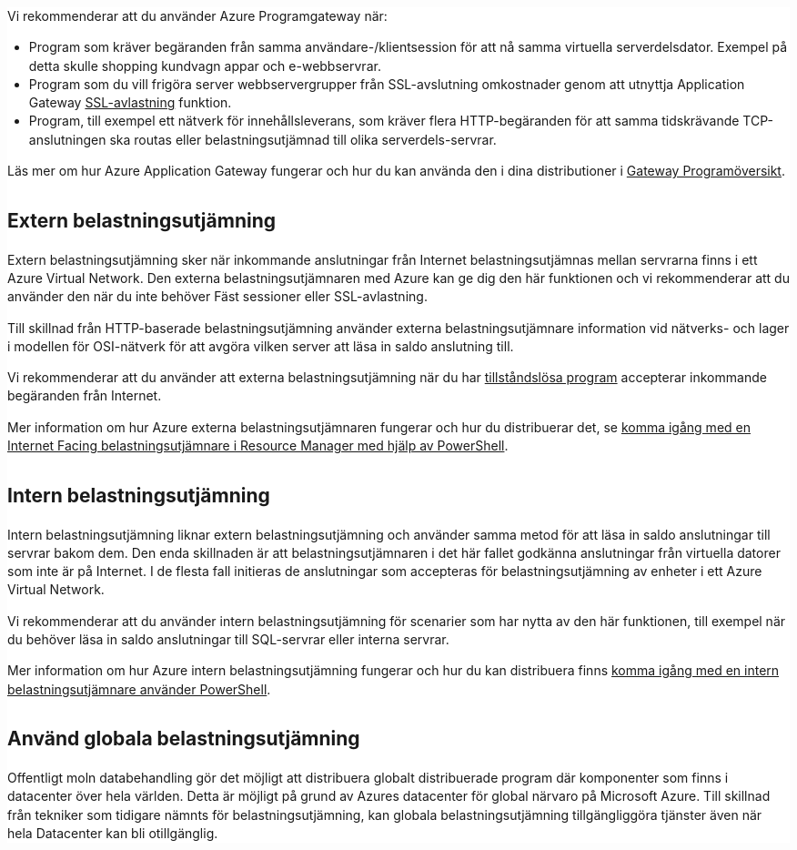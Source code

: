 Vi rekommenderar att du använder Azure Programgateway när:

* Program som kräver begäranden från samma användare-/klientsession för att nå samma virtuella serverdelsdator. Exempel på detta skulle shopping kundvagn appar och e-webbservrar.
* Program som du vill frigöra server webbservergrupper från SSL-avslutning omkostnader genom att utnyttja Application Gateway [SSL-avlastning](https://f5.com/glossary/ssl-offloading) funktion.
* Program, till exempel ett nätverk för innehållsleverans, som kräver flera HTTP-begäranden för att samma tidskrävande TCP-anslutningen ska routas eller belastningsutjämnad till olika serverdels-servrar.

Läs mer om hur Azure Application Gateway fungerar och hur du kan använda den i dina distributioner i [Gateway Programöversikt](../application-gateway/application-gateway-introduction.md).

## <a name="external-load-balancing"></a>Extern belastningsutjämning
Extern belastningsutjämning sker när inkommande anslutningar från Internet belastningsutjämnas mellan servrarna finns i ett Azure Virtual Network. Den externa belastningsutjämnaren med Azure kan ge dig den här funktionen och vi rekommenderar att du använder den när du inte behöver Fäst sessioner eller SSL-avlastning.

Till skillnad från HTTP-baserade belastningsutjämning använder externa belastningsutjämnare information vid nätverks- och lager i modellen för OSI-nätverk för att avgöra vilken server att läsa in saldo anslutning till.

Vi rekommenderar att du använder att externa belastningsutjämning när du har [tillståndslösa program](http://whatis.techtarget.com/definition/stateless-app) accepterar inkommande begäranden från Internet.

Mer information om hur Azure externa belastningsutjämnaren fungerar och hur du distribuerar det, se [komma igång med en Internet Facing belastningsutjämnare i Resource Manager med hjälp av PowerShell](../load-balancer/load-balancer-get-started-internet-arm-ps.md).

## <a name="internal-load-balancing"></a>Intern belastningsutjämning
Intern belastningsutjämning liknar extern belastningsutjämning och använder samma metod för att läsa in saldo anslutningar till servrar bakom dem. Den enda skillnaden är att belastningsutjämnaren i det här fallet godkänna anslutningar från virtuella datorer som inte är på Internet. I de flesta fall initieras de anslutningar som accepteras för belastningsutjämning av enheter i ett Azure Virtual Network.

Vi rekommenderar att du använder intern belastningsutjämning för scenarier som har nytta av den här funktionen, till exempel när du behöver läsa in saldo anslutningar till SQL-servrar eller interna servrar.

Mer information om hur Azure intern belastningsutjämning fungerar och hur du kan distribuera finns [komma igång med en intern belastningsutjämnare använder PowerShell](../load-balancer/load-balancer-get-started-ilb-arm-ps.md).

## <a name="use-global-load-balancing"></a>Använd globala belastningsutjämning
Offentligt moln databehandling gör det möjligt att distribuera globalt distribuerade program där komponenter som finns i datacenter över hela världen. Detta är möjligt på grund av Azures datacenter för global närvaro på Microsoft Azure. Till skillnad från tekniker som tidigare nämnts för belastningsutjämning, kan globala belastningsutjämning tillgängliggöra tjänster även när hela Datacenter kan bli otillgänglig.
